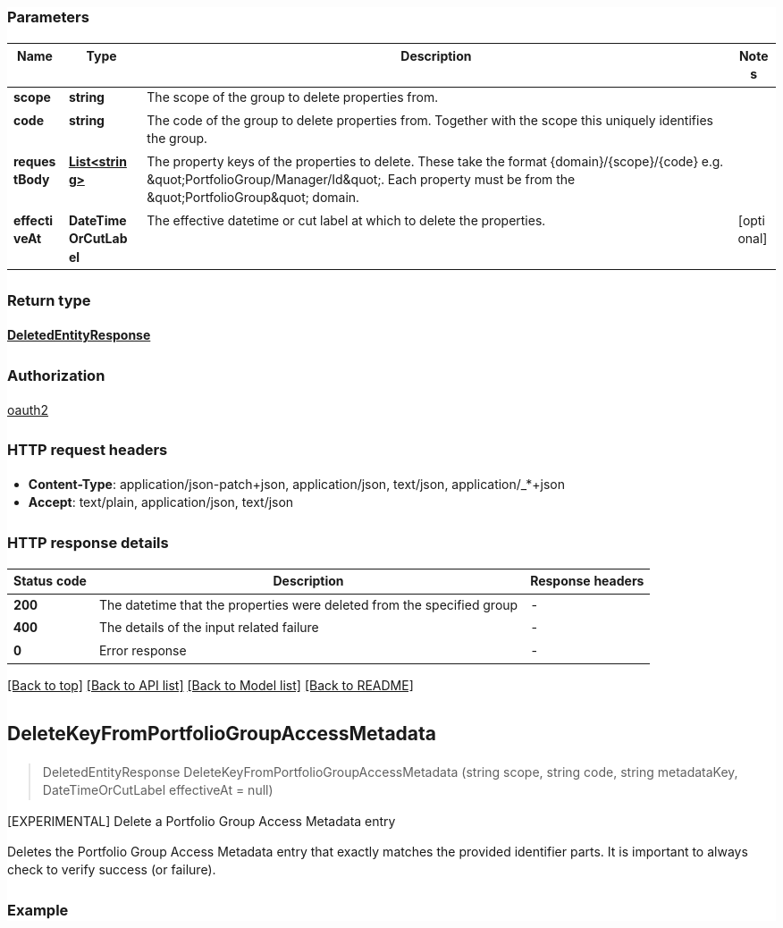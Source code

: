 ### Parameters


Name | Type | Description  | Notes
------------- | ------------- | ------------- | -------------
 **scope** | **string**| The scope of the group to delete properties from. | 
 **code** | **string**| The code of the group to delete properties from. Together with the scope this uniquely identifies the group. | 
 **requestBody** | [**List&lt;string&gt;**](string.md)| The property keys of the properties to delete. These take the format              {domain}/{scope}/{code} e.g. \&quot;PortfolioGroup/Manager/Id\&quot;. Each property must be from the \&quot;PortfolioGroup\&quot; domain. | 
 **effectiveAt** | **DateTimeOrCutLabel**| The effective datetime or cut label at which to delete the properties. | [optional] 

### Return type

[**DeletedEntityResponse**](DeletedEntityResponse.md)

### Authorization

[oauth2](../README.md#oauth2)

### HTTP request headers

- **Content-Type**: application/json-patch+json, application/json, text/json, application/_*+json
- **Accept**: text/plain, application/json, text/json

### HTTP response details
| Status code | Description | Response headers |
|-------------|-------------|------------------|
| **200** | The datetime that the properties were deleted from the specified group |  -  |
| **400** | The details of the input related failure |  -  |
| **0** | Error response |  -  |

[[Back to top]](#)
[[Back to API list]](../README.md#documentation-for-api-endpoints)
[[Back to Model list]](../README.md#documentation-for-models)
[[Back to README]](../README.md)


## DeleteKeyFromPortfolioGroupAccessMetadata

> DeletedEntityResponse DeleteKeyFromPortfolioGroupAccessMetadata (string scope, string code, string metadataKey, DateTimeOrCutLabel effectiveAt = null)

[EXPERIMENTAL] Delete a Portfolio Group Access Metadata entry

Deletes the Portfolio Group Access Metadata entry that exactly matches the provided identifier parts.    It is important to always check to verify success (or failure).

### Example

